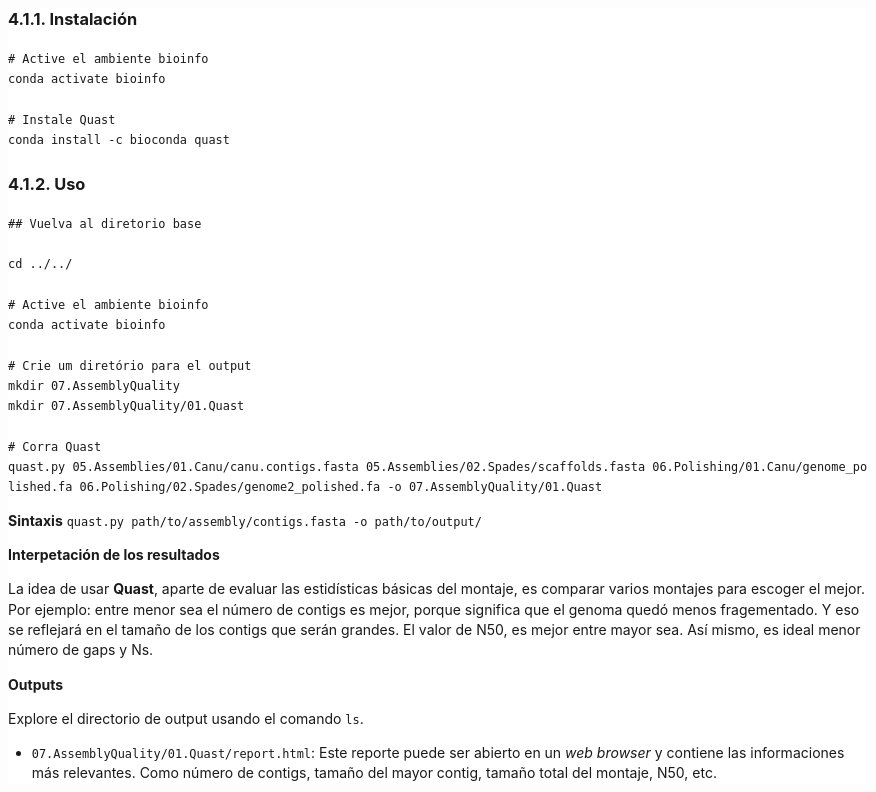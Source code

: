 ### 4.1.1. Instalación

    # Active el ambiente bioinfo
    conda activate bioinfo

    # Instale Quast
    conda install -c bioconda quast

### 4.1.2. Uso

    ## Vuelva al diretorio base

    cd ../../

    # Active el ambiente bioinfo
    conda activate bioinfo

    # Crie um diretório para el output
    mkdir 07.AssemblyQuality
    mkdir 07.AssemblyQuality/01.Quast

    # Corra Quast
    quast.py 05.Assemblies/01.Canu/canu.contigs.fasta 05.Assemblies/02.Spades/scaffolds.fasta 06.Polishing/01.Canu/genome_polished.fa 06.Polishing/02.Spades/genome2_polished.fa -o 07.AssemblyQuality/01.Quast

**Sintaxis**
`quast.py path/to/assembly/contigs.fasta -o path/to/output/`

**Interpetación de los resultados**

La idea de usar **Quast**, aparte de evaluar las estidísticas básicas
del montaje, es comparar varios montajes para escoger el mejor. Por
ejemplo: entre menor sea el número de contigs es mejor, porque significa
que el genoma quedó menos fragementado. Y eso se reflejará en el tamaño
de los contigs que serán grandes. El valor de N50, es mejor entre mayor
sea. Así mismo, es ideal menor número de gaps y Ns.

**Outputs**

Explore el directorio de output usando el comando `ls`.

-   `07.AssemblyQuality/01.Quast/report.html`: Este reporte puede ser
    abierto en un *web browser* y contiene las informaciones más
    relevantes. Como número de contigs, tamaño del mayor contig, tamaño
    total del montaje, N50, etc.
